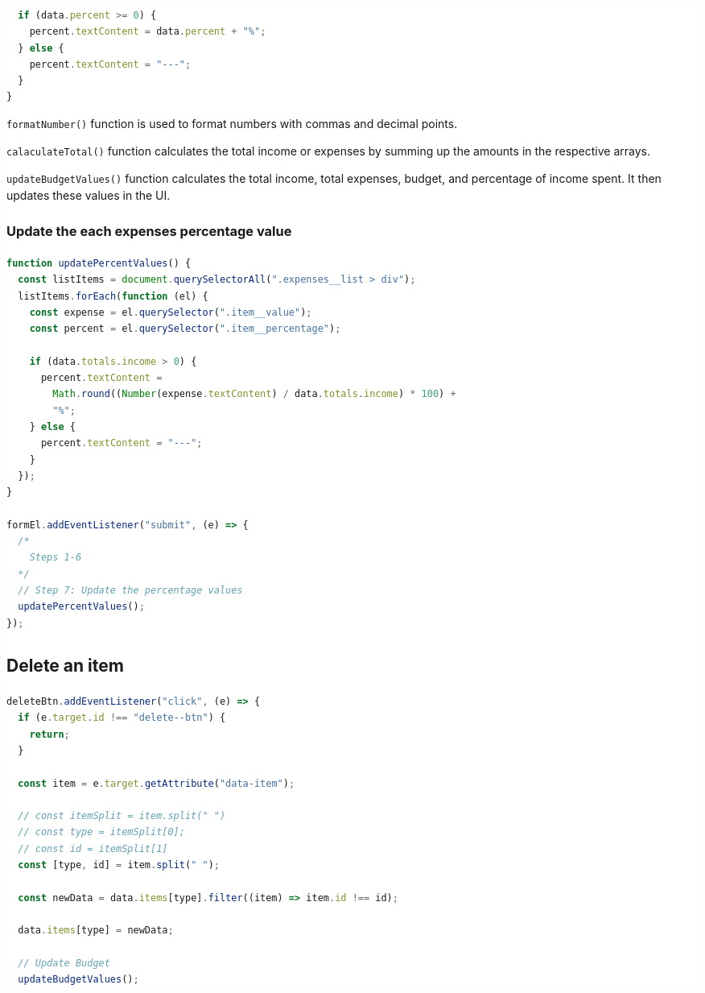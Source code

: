 ```javascript
  if (data.percent >= 0) {
    percent.textContent = data.percent + "%";
  } else {
    percent.textContent = "---";
  }
}
```

`formatNumber()` function is used to format numbers with commas and decimal points.

`calaculateTotal()` function calculates the total income or expenses by summing up the amounts in the respective arrays.

`updateBudgetValues()` function calculates the total income, total expenses, budget, and percentage of income spent. It then updates these values in the UI.

### Update the each expenses percentage value

```javascript
function updatePercentValues() {
  const listItems = document.querySelectorAll(".expenses__list > div");
  listItems.forEach(function (el) {
    const expense = el.querySelector(".item__value");
    const percent = el.querySelector(".item__percentage");

    if (data.totals.income > 0) {
      percent.textContent =
        Math.round((Number(expense.textContent) / data.totals.income) * 100) +
        "%";
    } else {
      percent.textContent = "---";
    }
  });
}

formEl.addEventListener("submit", (e) => {
  /*
    Steps 1-6
  */
  // Step 7: Update the percentage values
  updatePercentValues();
});
```

## Delete an item

```javascript
deleteBtn.addEventListener("click", (e) => {
  if (e.target.id !== "delete--btn") {
    return;
  }

  const item = e.target.getAttribute("data-item");

  // const itemSplit = item.split(" ")
  // const type = itemSplit[0];
  // const id = itemSplit[1]
  const [type, id] = item.split(" ");

  const newData = data.items[type].filter((item) => item.id !== id);

  data.items[type] = newData;

  // Update Budget
  updateBudgetValues();
```